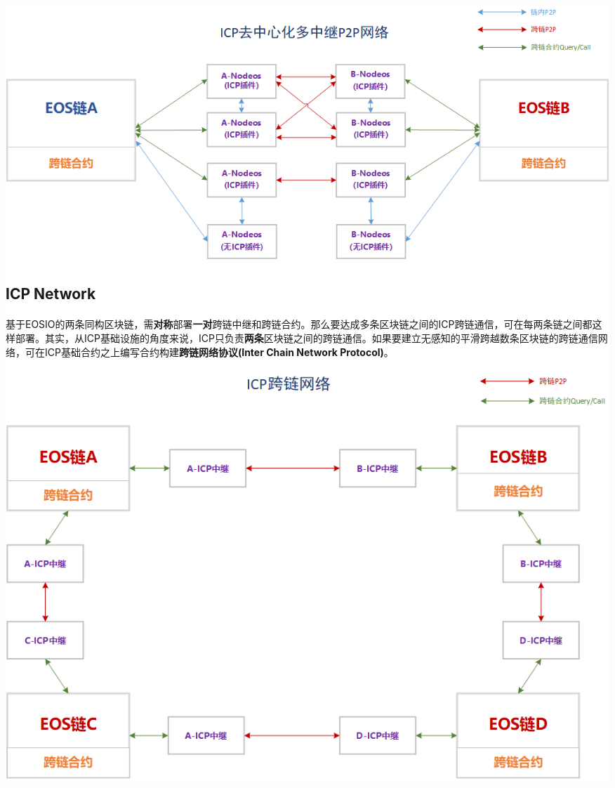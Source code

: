 ![ICP多中继P2P网络](./images/icp-multiple-relays.png)

## ICP Network

基于EOSIO的两条同构区块链，需**对称**部署**一对**跨链中继和跨链合约。那么要达成多条区块链之间的ICP跨链通信，可在每两条链之间都这样部署。其实，从ICP基础设施的角度来说，ICP只负责**两条**区块链之间的跨链通信。如果要建立无感知的平滑跨越数条区块链的跨链通信网络，可在ICP基础合约之上编写合约构建**跨链网络协议(Inter Chain Network Protocol)**。

![ICP多链网络](./images/icp-network.png)
